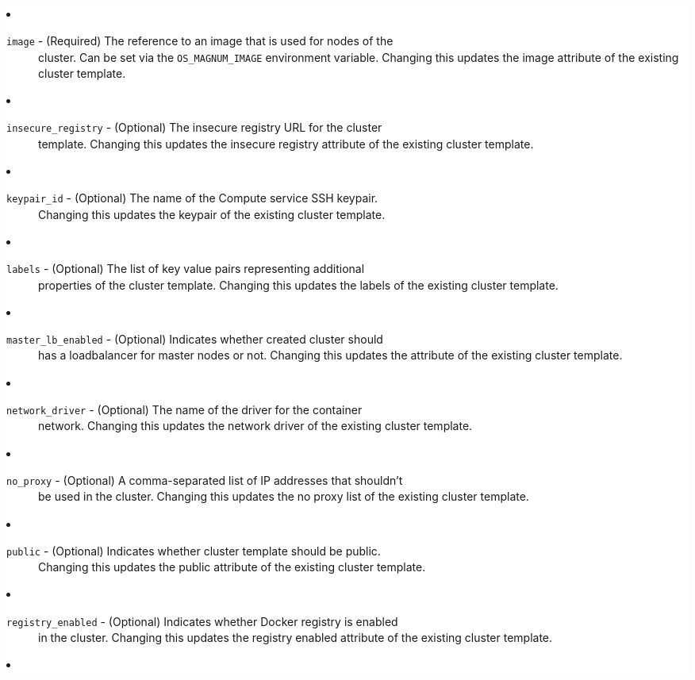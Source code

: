<li><dl class="first docutils">
<dt><code class="docutils literal notranslate"><span class="pre">image</span></code> - (Required) The reference to an image that is used for nodes of the</dt>
<dd>cluster. Can be set via the <code class="docutils literal notranslate"><span class="pre">OS_MAGNUM_IMAGE</span></code> environment variable.
Changing this updates the image attribute of the existing cluster template.</dd>
</dl>
</li>
<li><dl class="first docutils">
<dt><code class="docutils literal notranslate"><span class="pre">insecure_registry</span></code> - (Optional) The insecure registry URL for the cluster</dt>
<dd>template. Changing this updates the insecure registry attribute of the
existing cluster template.</dd>
</dl>
</li>
<li><dl class="first docutils">
<dt><code class="docutils literal notranslate"><span class="pre">keypair_id</span></code> - (Optional) The name of the Compute service SSH keypair.</dt>
<dd>Changing this updates the keypair of the existing cluster template.</dd>
</dl>
</li>
<li><dl class="first docutils">
<dt><code class="docutils literal notranslate"><span class="pre">labels</span></code> - (Optional) The list of key value pairs representing additional</dt>
<dd>properties of the cluster template. Changing this updates the labels of the
existing cluster template.</dd>
</dl>
</li>
<li><dl class="first docutils">
<dt><code class="docutils literal notranslate"><span class="pre">master_lb_enabled</span></code> - (Optional) Indicates whether created cluster should</dt>
<dd>has a loadbalancer for master nodes or not. Changing this updates the
attribute of the existing cluster template.</dd>
</dl>
</li>
<li><dl class="first docutils">
<dt><code class="docutils literal notranslate"><span class="pre">network_driver</span></code> - (Optional) The name of the driver for the container</dt>
<dd>network. Changing this updates the network driver of the existing cluster
template.</dd>
</dl>
</li>
<li><dl class="first docutils">
<dt><code class="docutils literal notranslate"><span class="pre">no_proxy</span></code> - (Optional) A comma-separated list of IP addresses that shouldn’t</dt>
<dd>be used in the cluster. Changing this updates the no proxy list of the
existing cluster template.</dd>
</dl>
</li>
<li><dl class="first docutils">
<dt><code class="docutils literal notranslate"><span class="pre">public</span></code> - (Optional) Indicates whether cluster template should be public.</dt>
<dd>Changing this updates the public attribute of the existing cluster
template.</dd>
</dl>
</li>
<li><dl class="first docutils">
<dt><code class="docutils literal notranslate"><span class="pre">registry_enabled</span></code> - (Optional) Indicates whether Docker registry is enabled</dt>
<dd>in the cluster. Changing this updates the registry enabled attribute of the
existing cluster template.</dd>
</dl>
</li>
<li><dl class="first docutils">